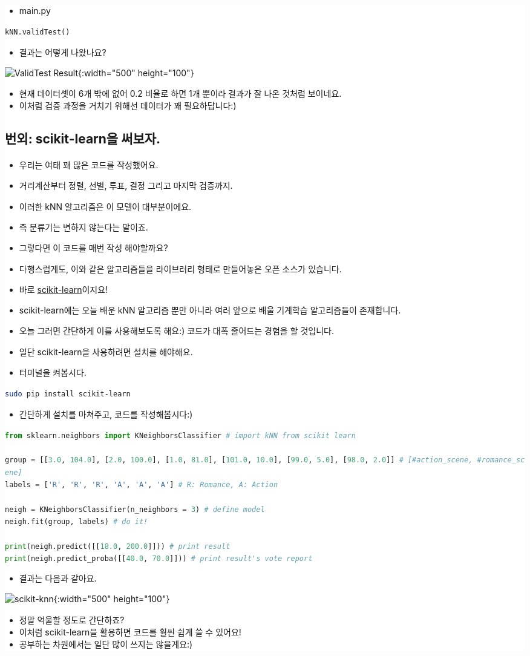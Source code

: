 - main.py

```python
kNN.validTest()
```

- 결과는 어떻게 나왔나요?

![ValidTest Result](https://taebbong.github.io/images/blog/knn_2.png){:width="500" height="100"}

- 현재 데이터셋이 6개 밖에 없어 0.2 비율로 하면 1개 뿐이라 결과가 잘 나온 것처럼 보이네요.
- 이처럼 검증 과정을 거치기 위해선 데이터가 꽤 필요하답니다:)

## 번외: scikit-learn을 써보자.

- 우리는 여태 꽤 많은 코드를 작성했어요.
- 거리계산부터 정렬, 선별, 투표, 결정 그리고 마지막 검증까지.
- 이러한 kNN 알고리즘은 이 모델이 대부분이에요.
- 즉 분류기는 변하지 않는다는 말이죠.
- 그렇다면 이 코드를 매번 작성 해야할까요?
- 다행스럽게도, 이와 같은 알고리즘들을 라이브러리 형태로 만들어놓은 오픈 소스가 있습니다.
- 바로 [scikit-learn](scikit-learn.org)이지요!
- scikit-learn에는 오늘 배운 kNN 알고리즘 뿐만 아니라 여러 앞으로 배울 기계학습 알고리즘들이 존재합니다.
- 오늘 그러면 간단하게 이를 사용해보도록 해요:) 코드가 대폭 줄어드는 경험을 할 것입니다.

- 일단 scikit-learn을 사용하려면 설치를 해야해요.
- 터미널을 켜봅시다.

```bash
sudo pip install scikit-learn
```

- 간단하게 설치를 마쳐주고, 코드를 작성해봅시다:)

```python
from sklearn.neighbors import KNeighborsClassifier # import kNN from scikit learn

group = [[3.0, 104.0], [2.0, 100.0], [1.0, 81.0], [101.0, 10.0], [99.0, 5.0], [98.0, 2.0]] # [#action_scene, #romance_scene]
labels = ['R', 'R', 'R', 'A', 'A', 'A'] # R: Romance, A: Action

neigh = KNeighborsClassifier(n_neighbors = 3) # define model
neigh.fit(group, labels) # do it!

print(neigh.predict([[18.0, 200.0]])) # print result
print(neigh.predict_proba([[40.0, 70.0]])) # print result's vote report
```

- 결과는 다음과 같아요.

![scikit-knn](https://taebbong.github.io/images/blog/knn_3.png){:width="500" height="100"}

- 정말 억울할 정도로 간단하죠?
- 이처럼 scikit-learn을 활용하면 코드를 훨씬 쉽게 쓸 수 있어요!
- 공부하는 차원에서는 일단 많이 쓰지는 않을게요:)
